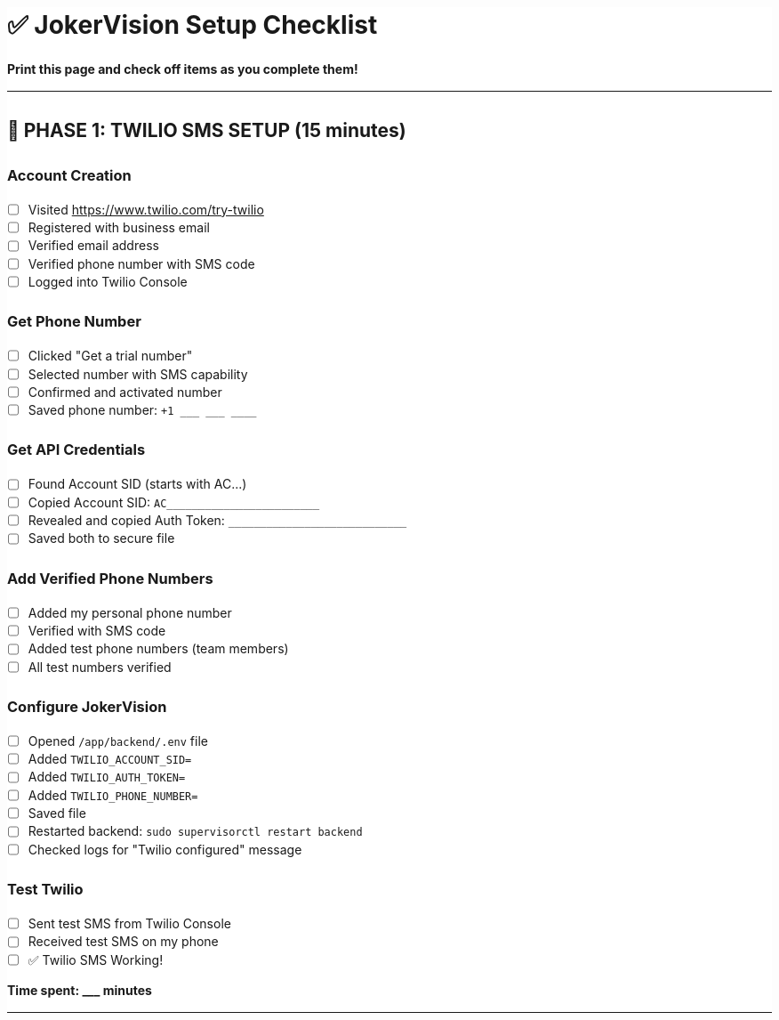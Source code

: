 # ✅ JokerVision Setup Checklist

**Print this page and check off items as you complete them!**

---

## 🎯 PHASE 1: TWILIO SMS SETUP (15 minutes)

### Account Creation
- [ ] Visited https://www.twilio.com/try-twilio
- [ ] Registered with business email
- [ ] Verified email address
- [ ] Verified phone number with SMS code
- [ ] Logged into Twilio Console

### Get Phone Number
- [ ] Clicked "Get a trial number"
- [ ] Selected number with SMS capability
- [ ] Confirmed and activated number
- [ ] Saved phone number: `+1 ___ ___ ____`

### Get API Credentials
- [ ] Found Account SID (starts with AC...)
- [ ] Copied Account SID: `AC________________________`
- [ ] Revealed and copied Auth Token: `____________________________`
- [ ] Saved both to secure file

### Add Verified Phone Numbers
- [ ] Added my personal phone number
- [ ] Verified with SMS code
- [ ] Added test phone numbers (team members)
- [ ] All test numbers verified

### Configure JokerVision
- [ ] Opened `/app/backend/.env` file
- [ ] Added `TWILIO_ACCOUNT_SID=`
- [ ] Added `TWILIO_AUTH_TOKEN=`
- [ ] Added `TWILIO_PHONE_NUMBER=`
- [ ] Saved file
- [ ] Restarted backend: `sudo supervisorctl restart backend`
- [ ] Checked logs for "Twilio configured" message

### Test Twilio
- [ ] Sent test SMS from Twilio Console
- [ ] Received test SMS on my phone
- [ ] ✅ Twilio SMS Working!

**Time spent: ___ minutes**

---